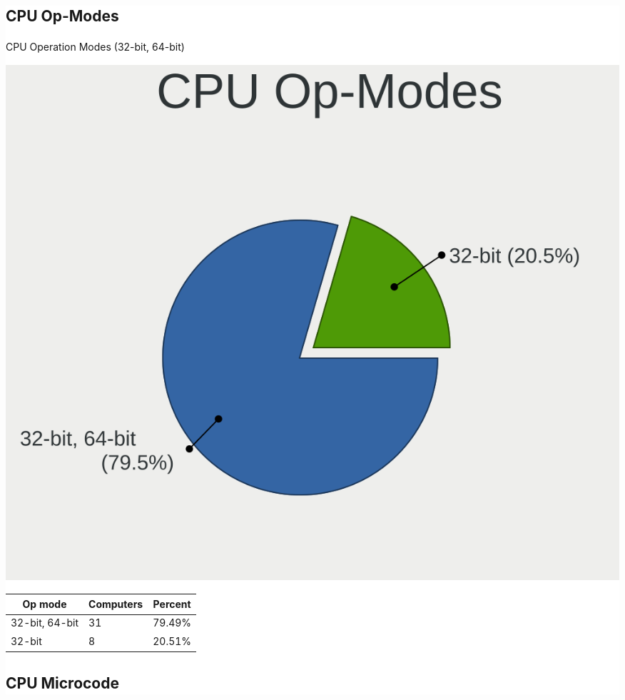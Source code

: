 CPU Op-Modes
------------

CPU Operation Modes (32-bit, 64-bit)

![CPU Op-Modes](./images/pie_chart/cpu_op_modes.svg)


| Op mode        | Computers | Percent |
|----------------|-----------|---------|
| 32-bit, 64-bit | 31        | 79.49%  |
| 32-bit         | 8         | 20.51%  |

CPU Microcode
-------------
